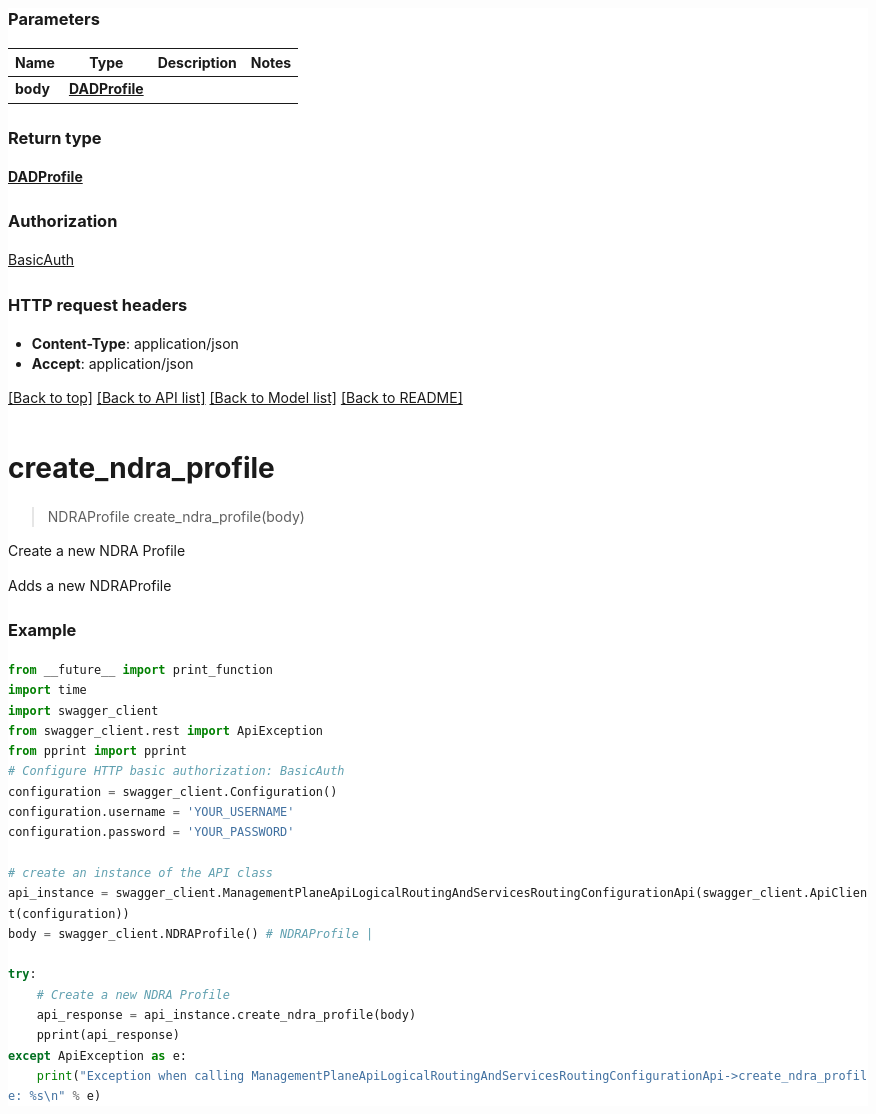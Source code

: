 ### Parameters

Name | Type | Description  | Notes
------------- | ------------- | ------------- | -------------
 **body** | [**DADProfile**](DADProfile.md)|  | 

### Return type

[**DADProfile**](DADProfile.md)

### Authorization

[BasicAuth](../README.md#BasicAuth)

### HTTP request headers

 - **Content-Type**: application/json
 - **Accept**: application/json

[[Back to top]](#) [[Back to API list]](../README.md#documentation-for-api-endpoints) [[Back to Model list]](../README.md#documentation-for-models) [[Back to README]](../README.md)

# **create_ndra_profile**
> NDRAProfile create_ndra_profile(body)

Create a new NDRA Profile

Adds a new NDRAProfile 

### Example
```python
from __future__ import print_function
import time
import swagger_client
from swagger_client.rest import ApiException
from pprint import pprint
# Configure HTTP basic authorization: BasicAuth
configuration = swagger_client.Configuration()
configuration.username = 'YOUR_USERNAME'
configuration.password = 'YOUR_PASSWORD'

# create an instance of the API class
api_instance = swagger_client.ManagementPlaneApiLogicalRoutingAndServicesRoutingConfigurationApi(swagger_client.ApiClient(configuration))
body = swagger_client.NDRAProfile() # NDRAProfile | 

try:
    # Create a new NDRA Profile
    api_response = api_instance.create_ndra_profile(body)
    pprint(api_response)
except ApiException as e:
    print("Exception when calling ManagementPlaneApiLogicalRoutingAndServicesRoutingConfigurationApi->create_ndra_profile: %s\n" % e)
```

